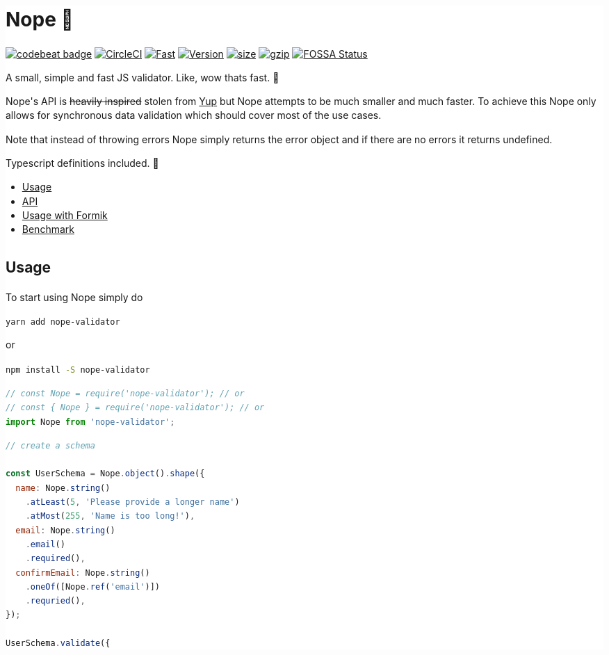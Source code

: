 # Nope 🙅

[![codebeat badge](https://codebeat.co/badges/ee202bf2-693c-4318-9425-e2c0f1a48a1f)](https://codebeat.co/projects/github-com-bvego-nope-validator-master)
[![CircleCI](https://circleci.com/gh/bvego/nope-validator.svg?style=svg)](https://circleci.com/gh/bvego/nope-validator)
[![Fast](https://badgen.now.sh/badge/speed/really%20fast/green)](https://npm.im/nope-validator)
[![Version](https://img.shields.io/npm/v/nope-validator.svg)](https://npm.im/nope-validator)
[![size](https://img.shields.io/bundlephobia/min/nope-validator.svg)](https://bundlephobia.com/result?p=nope-validator)
[![gzip](https://img.shields.io/bundlephobia/minzip/nope-validator.svg)](https://bundlephobia.com/result?p=nope-validator)
[![FOSSA Status](https://app.fossa.io/api/projects/git%2Bgithub.com%2Fbvego%2Fnope-validator.svg?type=shield)](https://app.fossa.io/projects/git%2Bgithub.com%2Fbvego%2Fnope-validator?ref=badge_shield)

A small, simple and fast JS validator. Like, wow thats fast. 🚀

Nope's API is ~~heavily inspired~~ stolen from [Yup](https://github.com/jquense/yup) but Nope attempts to be much smaller and much faster. To achieve this Nope only allows for synchronous data validation which should cover most of the use cases.

Note that instead of throwing errors Nope simply returns the error object and if there are no errors it returns undefined.

Typescript definitions included. 🚀

- [Usage](#usage)
- [API](#api)
- [Usage with Formik](#usage-with-formik)
- [Benchmark](#benchmark)

## Usage

To start using Nope simply do

```sh
yarn add nope-validator
```

or

```sh
npm install -S nope-validator
```

```js
// const Nope = require('nope-validator'); // or
// const { Nope } = require('nope-validator'); // or
import Nope from 'nope-validator';
```

```js
// create a schema

const UserSchema = Nope.object().shape({
  name: Nope.string()
    .atLeast(5, 'Please provide a longer name')
    .atMost(255, 'Name is too long!'),
  email: Nope.string()
    .email()
    .required(),
  confirmEmail: Nope.string()
    .oneOf([Nope.ref('email')])
    .requried(),
});

UserSchema.validate({
```